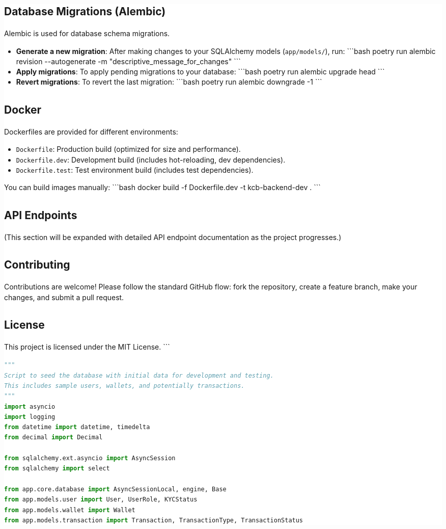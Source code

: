 ## Database Migrations (Alembic)

Alembic is used for database schema migrations.

*   **Generate a new migration**:
    After making changes to your SQLAlchemy models (`app/models/`), run:
    \`\`\`bash
    poetry run alembic revision --autogenerate -m "descriptive_message_for_changes"
    \`\`\`
*   **Apply migrations**:
    To apply pending migrations to your database:
    \`\`\`bash
    poetry run alembic upgrade head
    \`\`\`
*   **Revert migrations**:
    To revert the last migration:
    \`\`\`bash
    poetry run alembic downgrade -1
    \`\`\`

## Docker

Dockerfiles are provided for different environments:

*   `Dockerfile`: Production build (optimized for size and performance).
*   `Dockerfile.dev`: Development build (includes hot-reloading, dev dependencies).
*   `Dockerfile.test`: Test environment build (includes test dependencies).

You can build images manually:
\`\`\`bash
docker build -f Dockerfile.dev -t kcb-backend-dev .
\`\`\`

## API Endpoints

(This section will be expanded with detailed API endpoint documentation as the project progresses.)

## Contributing

Contributions are welcome! Please follow the standard GitHub flow: fork the repository, create a feature branch, make your changes, and submit a pull request.

## License

This project is licensed under the MIT License.
\`\`\`

```python file="backend/scripts/seed_database.py"
"""
Script to seed the database with initial data for development and testing.
This includes sample users, wallets, and potentially transactions.
"""
import asyncio
import logging
from datetime import datetime, timedelta
from decimal import Decimal

from sqlalchemy.ext.asyncio import AsyncSession
from sqlalchemy import select

from app.core.database import AsyncSessionLocal, engine, Base
from app.models.user import User, UserRole, KYCStatus
from app.models.wallet import Wallet
from app.models.transaction import Transaction, TransactionType, TransactionStatus
```